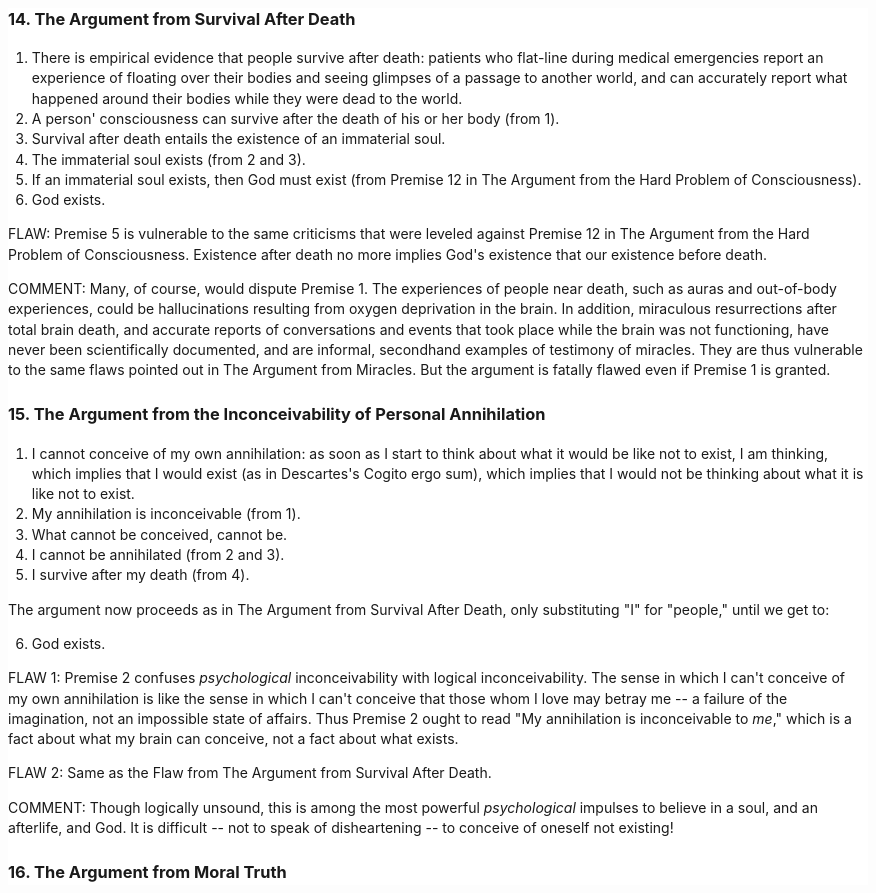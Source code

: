 ### 14. The Argument from Survival After Death  

1. There is empirical evidence that people survive after death: patients who flat-line during medical emergencies report an experience of floating over their bodies and seeing glimpses of a passage to another world, and can accurately report what happened around their bodies while they were dead to the world.  
2. A person' consciousness can survive after the death of his or her body (from 1).  
3. Survival after death entails the existence of an immaterial soul.  
4. The immaterial soul exists (from 2 and 3).  
5. If an immaterial soul exists, then God must exist (from Premise 12 in The Argument from the Hard Problem of Consciousness).  
6. God exists.  

FLAW: Premise 5 is vulnerable to the same criticisms that were leveled against Premise 12 in The Argument from the Hard Problem of Consciousness. Existence after death no more implies God's existence that our existence before death.  

COMMENT: Many, of course, would dispute Premise 1. The experiences of people near death, such as auras and out-of-body experiences, could be hallucinations resulting from oxygen deprivation in the brain. In addition, miraculous resurrections after total brain death, and accurate reports of conversations and events that took place while the brain was not functioning, have never been scientifically documented, and are informal, secondhand examples of testimony of miracles. They are thus vulnerable to the same flaws pointed out in The Argument from Miracles. But the argument is fatally flawed even if Premise 1 is granted.  

### 15. The Argument from the Inconceivability of Personal Annihilation  

1. I cannot conceive of my own annihilation: as soon as I start to think about what it would be like not to exist, I am thinking, which implies that I would exist (as in Descartes's Cogito ergo sum), which implies that I would not be thinking about what it is like not to exist.  
2. My annihilation is inconceivable (from 1).  
3. What cannot be conceived, cannot be.    
4. I cannot be annihilated (from 2 and 3).  
3. I survive after my death (from 4).  

The argument now proceeds as in The Argument from Survival After Death, only substituting "I" for "people," until we get to:  

6. God exists.  

FLAW 1: Premise 2 confuses *psychological* inconceivability with logical inconceivability. The sense in which I can't conceive of my own annihilation is like the sense in which I can't conceive that those whom I love may betray me -- a failure of the imagination, not an impossible state of affairs. Thus Premise 2 ought to read "My annihilation is inconceivable to *me*," which is a fact about what my brain can conceive, not a fact about what exists.  

FLAW 2: Same as  the Flaw from The Argument from Survival After Death.  

COMMENT: Though logically unsound, this is among the most powerful *psychological* impulses to believe in a soul, and an afterlife, and God. It is difficult -- not to speak of disheartening -- to conceive of oneself not existing!  

### 16. The Argument from Moral Truth  
